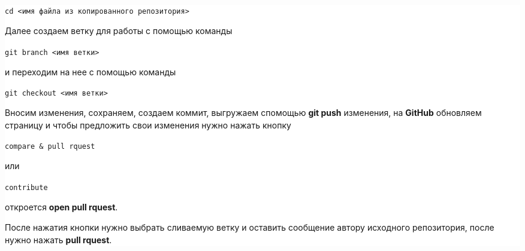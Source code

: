    cd <имя файла из копированного репозитория>

Далее создаем ветку для работы с помощью команды

    git branch <имя ветки>

и переходим на нее с помощью команды 

    git checkout <имя ветки>

Вносим изменения, сохраняем, создаем коммит, выгружаем  спомощью **git push** изменения, на **GitHub** обновляем страницу и чтобы предложить свои изменения нужно нажать кнопку 
    
    compare & pull rquest
    
или 
     
    сontribute  

откроется **open pull rquest**.

После нажатия кнопки нужно выбрать сливаемую ветку и оставить сообщение автору исходного репозитория, после нужно нажать **pull rquest**.


